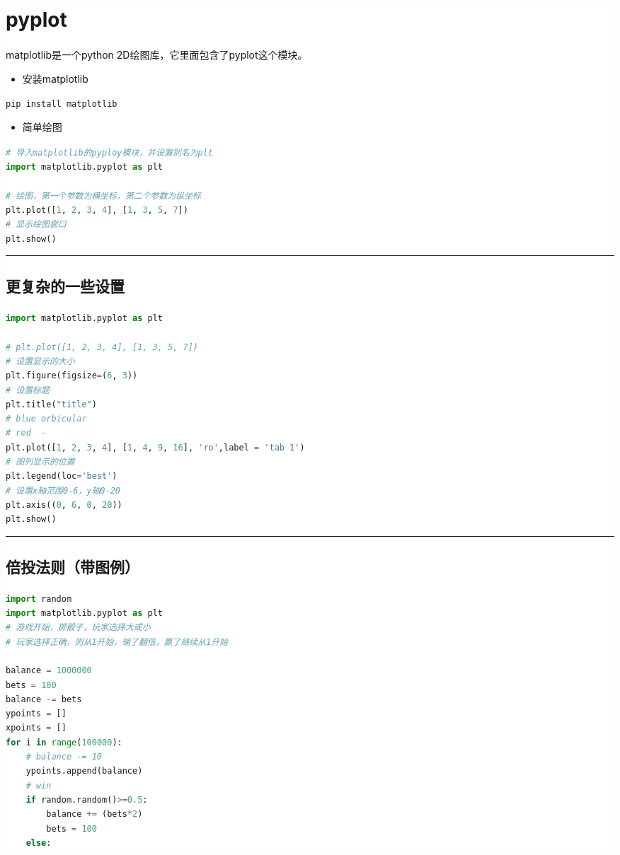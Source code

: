 # pyplot
matplotlib是一个python 2D绘图库，它里面包含了pyplot这个模块。

* 安装matplotlib

```bash
pip install matplotlib
```

* 简单绘图

```python
# 导入matplotlib的pyploy模块，并设置别名为plt
import matplotlib.pyplot as plt

# 绘图，第一个参数为横坐标，第二个参数为纵坐标
plt.plot([1, 2, 3, 4], [1, 3, 5, 7])
# 显示绘图窗口
plt.show()
```
---

## 更复杂的一些设置

```python
import matplotlib.pyplot as plt

# plt.plot([1, 2, 3, 4], [1, 3, 5, 7])
# 设置显示的大小
plt.figure(figsize=(6, 3))
# 设置标题
plt.title("title")
# blue orbicular
# red  -
plt.plot([1, 2, 3, 4], [1, 4, 9, 16], 'ro',label = 'tab 1')
# 图列显示的位置
plt.legend(loc='best')
# 设置x轴范围0-6，y轴0-20
plt.axis((0, 6, 0, 20))
plt.show()
```

---

## 倍投法则（带图例）

```python
import random
import matplotlib.pyplot as plt
# 游戏开始，掷骰子，玩家选择大或小
# 玩家选择正确，则从1开始，输了翻倍，赢了继续从1开始

balance = 1000000
bets = 100
balance -= bets
ypoints = []
xpoints = []
for i in range(100000):
    # balance -= 10
    ypoints.append(balance)
    # win
    if random.random()>=0.5:
        balance += (bets*2)
        bets = 100
    else:
```